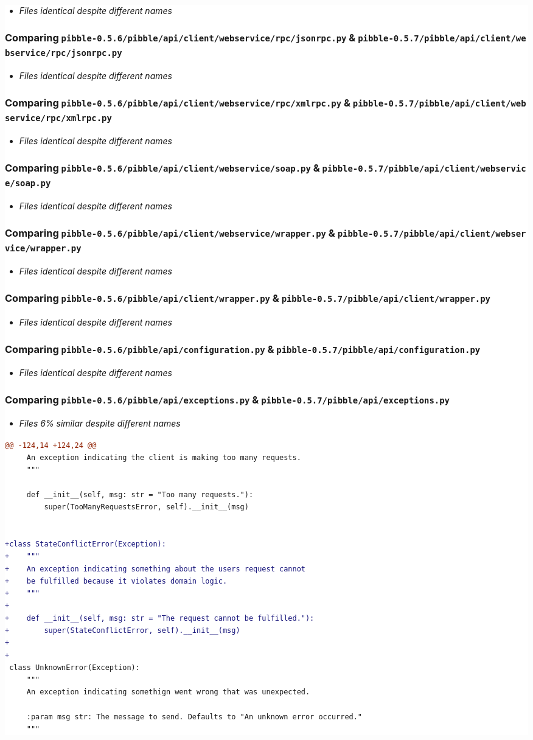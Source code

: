  * *Files identical despite different names*

### Comparing `pibble-0.5.6/pibble/api/client/webservice/rpc/jsonrpc.py` & `pibble-0.5.7/pibble/api/client/webservice/rpc/jsonrpc.py`

 * *Files identical despite different names*

### Comparing `pibble-0.5.6/pibble/api/client/webservice/rpc/xmlrpc.py` & `pibble-0.5.7/pibble/api/client/webservice/rpc/xmlrpc.py`

 * *Files identical despite different names*

### Comparing `pibble-0.5.6/pibble/api/client/webservice/soap.py` & `pibble-0.5.7/pibble/api/client/webservice/soap.py`

 * *Files identical despite different names*

### Comparing `pibble-0.5.6/pibble/api/client/webservice/wrapper.py` & `pibble-0.5.7/pibble/api/client/webservice/wrapper.py`

 * *Files identical despite different names*

### Comparing `pibble-0.5.6/pibble/api/client/wrapper.py` & `pibble-0.5.7/pibble/api/client/wrapper.py`

 * *Files identical despite different names*

### Comparing `pibble-0.5.6/pibble/api/configuration.py` & `pibble-0.5.7/pibble/api/configuration.py`

 * *Files identical despite different names*

### Comparing `pibble-0.5.6/pibble/api/exceptions.py` & `pibble-0.5.7/pibble/api/exceptions.py`

 * *Files 6% similar despite different names*

```diff
@@ -124,14 +124,24 @@
     An exception indicating the client is making too many requests.
     """
 
     def __init__(self, msg: str = "Too many requests."):
         super(TooManyRequestsError, self).__init__(msg)
 
 
+class StateConflictError(Exception):
+    """
+    An exception indicating something about the users request cannot
+    be fulfilled because it violates domain logic.
+    """
+
+    def __init__(self, msg: str = "The request cannot be fulfilled."):
+        super(StateConflictError, self).__init__(msg)
+
+
 class UnknownError(Exception):
     """
     An exception indicating somethign went wrong that was unexpected.
 
     :param msg str: The message to send. Defaults to "An unknown error occurred."
     """
```